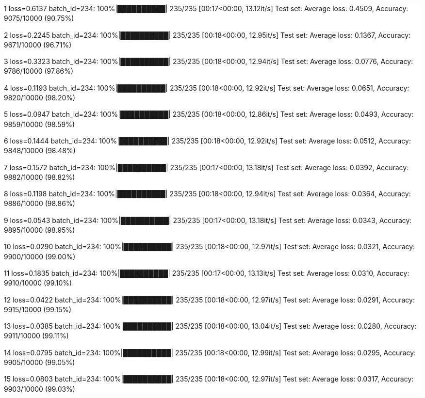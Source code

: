 1
loss=0.6137 batch_id=234: 100%|██████████| 235/235 [00:17<00:00, 13.12it/s]
Test set: Average loss: 0.4509, Accuracy: 9075/10000 (90.75%)

2
loss=0.2245 batch_id=234: 100%|██████████| 235/235 [00:18<00:00, 12.95it/s]
Test set: Average loss: 0.1367, Accuracy: 9671/10000 (96.71%)

3
loss=0.3323 batch_id=234: 100%|██████████| 235/235 [00:18<00:00, 12.94it/s]
Test set: Average loss: 0.0776, Accuracy: 9786/10000 (97.86%)

4
loss=0.1193 batch_id=234: 100%|██████████| 235/235 [00:18<00:00, 12.92it/s]
Test set: Average loss: 0.0651, Accuracy: 9820/10000 (98.20%)

5
loss=0.0947 batch_id=234: 100%|██████████| 235/235 [00:18<00:00, 12.86it/s]
Test set: Average loss: 0.0493, Accuracy: 9859/10000 (98.59%)

6
loss=0.1444 batch_id=234: 100%|██████████| 235/235 [00:18<00:00, 12.92it/s]
Test set: Average loss: 0.0512, Accuracy: 9848/10000 (98.48%)

7
loss=0.1572 batch_id=234: 100%|██████████| 235/235 [00:17<00:00, 13.18it/s]
Test set: Average loss: 0.0392, Accuracy: 9882/10000 (98.82%)

8
loss=0.1198 batch_id=234: 100%|██████████| 235/235 [00:18<00:00, 12.94it/s]
Test set: Average loss: 0.0364, Accuracy: 9886/10000 (98.86%)

9
loss=0.0543 batch_id=234: 100%|██████████| 235/235 [00:17<00:00, 13.18it/s]
Test set: Average loss: 0.0343, Accuracy: 9895/10000 (98.95%)

10
loss=0.0290 batch_id=234: 100%|██████████| 235/235 [00:18<00:00, 12.97it/s]
Test set: Average loss: 0.0321, Accuracy: 9900/10000 (99.00%)

11
loss=0.1835 batch_id=234: 100%|██████████| 235/235 [00:17<00:00, 13.13it/s]
Test set: Average loss: 0.0310, Accuracy: 9910/10000 (99.10%)

12
loss=0.0422 batch_id=234: 100%|██████████| 235/235 [00:18<00:00, 12.97it/s]
Test set: Average loss: 0.0291, Accuracy: 9915/10000 (99.15%)

13
loss=0.0385 batch_id=234: 100%|██████████| 235/235 [00:18<00:00, 13.04it/s]
Test set: Average loss: 0.0280, Accuracy: 9911/10000 (99.11%)

14
loss=0.0795 batch_id=234: 100%|██████████| 235/235 [00:18<00:00, 12.99it/s]
Test set: Average loss: 0.0295, Accuracy: 9905/10000 (99.05%)

15
loss=0.0803 batch_id=234: 100%|██████████| 235/235 [00:18<00:00, 12.97it/s]
Test set: Average loss: 0.0317, Accuracy: 9903/10000 (99.03%)
